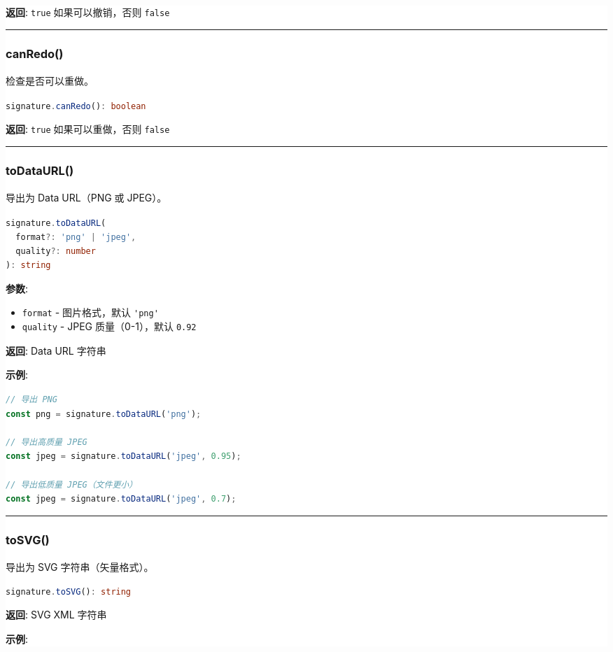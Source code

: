 **返回**: `true` 如果可以撤销，否则 `false`

---

### canRedo()

检查是否可以重做。

```typescript
signature.canRedo(): boolean
```

**返回**: `true` 如果可以重做，否则 `false`

---

### toDataURL()

导出为 Data URL（PNG 或 JPEG）。

```typescript
signature.toDataURL(
  format?: 'png' | 'jpeg',
  quality?: number
): string
```

**参数**:
- `format` - 图片格式，默认 `'png'`
- `quality` - JPEG 质量（0-1），默认 `0.92`

**返回**: Data URL 字符串

**示例**:

```typescript
// 导出 PNG
const png = signature.toDataURL('png');

// 导出高质量 JPEG
const jpeg = signature.toDataURL('jpeg', 0.95);

// 导出低质量 JPEG（文件更小）
const jpeg = signature.toDataURL('jpeg', 0.7);
```

---

### toSVG()

导出为 SVG 字符串（矢量格式）。

```typescript
signature.toSVG(): string
```

**返回**: SVG XML 字符串

**示例**:
